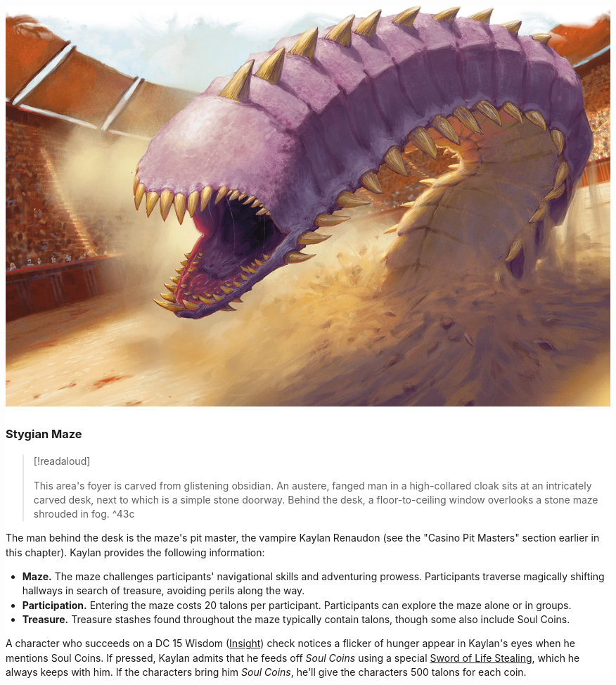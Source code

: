 ![Combatants in the Scarlet ...](compendium/adventures/vecna-eve-of-ruin/img/133-08-006-purple-worm.webp#center "Combatants in the Scarlet Coliseum might face an irate purple worm")

### Stygian Maze

> [!readaloud] 
> 
> This area's foyer is carved from glistening obsidian. An austere, fanged man in a high-collared cloak sits at an intricately carved desk, next to which is a simple stone doorway. Behind the desk, a floor-to-ceiling window overlooks a stone maze shrouded in fog.
^43c

The man behind the desk is the maze's pit master, the vampire Kaylan Renaudon (see the "Casino Pit Masters" section earlier in this chapter). Kaylan provides the following information:

- **Maze.** The maze challenges participants' navigational skills and adventuring prowess. Participants traverse magically shifting hallways in search of treasure, avoiding perils along the way.  
- **Participation.** Entering the maze costs 20 talons per participant. Participants can explore the maze alone or in groups.  
- **Treasure.** Treasure stashes found throughout the maze typically contain talons, though some also include Soul Coins.  

A character who succeeds on a DC 15 Wisdom ([Insight](/compendium/rules/skills.md#Insight)) check notices a flicker of hunger appear in Kaylan's eyes when he mentions Soul Coins. If pressed, Kaylan admits that he feeds off *Soul Coins* using a special [Sword of Life Stealing](compendium/items/sword-of-life-stealing.md), which he always keeps with him. If the characters bring him *Soul Coins*, he'll give the characters 500 talons for each coin.
